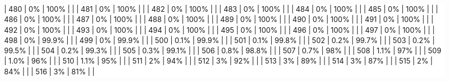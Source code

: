 | 480 | 0% | 100% |  |
| 481 | 0% | 100% |  |
| 482 | 0% | 100% |  |
| 483 | 0% | 100% |  |
| 484 | 0% | 100% |  |
| 485 | 0% | 100% |  |
| 486 | 0% | 100% |  |
| 487 | 0% | 100% |  |
| 488 | 0% | 100% |  |
| 489 | 0% | 100% |  |
| 490 | 0% | 100% |  |
| 491 | 0% | 100% |  |
| 492 | 0% | 100% |  |
| 493 | 0% | 100% |  |
| 494 | 0% | 100% |  |
| 495 | 0% | 100% |  |
| 496 | 0% | 100% |  |
| 497 | 0% | 100% |  |
| 498 | 0% | 99.9% |  |
| 499 | 0% | 99.9% |  |
| 500 | 0.1% | 99.9% |  |
| 501 | 0.1% | 99.8% |  |
| 502 | 0.2% | 99.7% |  |
| 503 | 0.2% | 99.5% |  |
| 504 | 0.2% | 99.3% |  |
| 505 | 0.3% | 99.1% |  |
| 506 | 0.8% | 98.8% |  |
| 507 | 0.7% | 98% |  |
| 508 | 1.1% | 97% |  |
| 509 | 1.0% | 96% |  |
| 510 | 1.1% | 95% |  |
| 511 | 2% | 94% |  |
| 512 | 3% | 92% |  |
| 513 | 3% | 89% |  |
| 514 | 3% | 87% |  |
| 515 | 2% | 84% |  |
| 516 | 3% | 81% |  |
